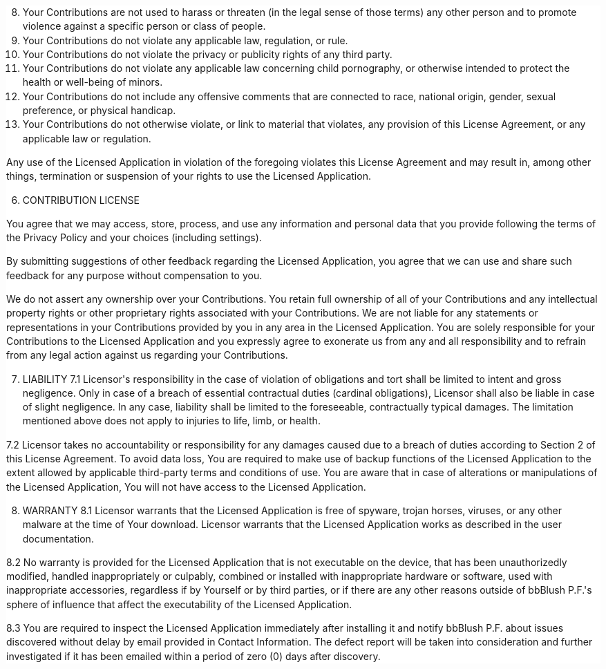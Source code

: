 8. Your Contributions are not used to harass or threaten (in the legal sense of those terms) any other person and to promote violence against a specific person or class of people.
9. Your Contributions do not violate any applicable law, regulation, or rule.
10. Your Contributions do not violate the privacy or publicity rights of any third party.
11. Your Contributions do not violate any applicable law concerning child pornography, or otherwise intended to protect the health or well-being of minors.
12. Your Contributions do not include any offensive comments that are connected to race, national origin, gender, sexual preference, or physical handicap.
13. Your Contributions do not otherwise violate, or link to material that violates, any provision of this License Agreement, or any applicable law or regulation.

Any use of the Licensed Application in violation of the foregoing violates this License Agreement and may result in, among other things, termination or suspension of your rights to use the Licensed Application.

6. CONTRIBUTION LICENSE

You agree that we may access, store, process, and use any information and personal data that you provide following the terms of the Privacy Policy and your choices (including settings).

By submitting suggestions of other feedback regarding the Licensed Application, you agree that we can use and share such feedback for any purpose without compensation to you.

We do not assert any ownership over your Contributions. You retain full ownership of all of your Contributions and any intellectual property rights or other proprietary rights associated with your Contributions. We are not liable for any statements or representations in your Contributions provided by you in any area in the Licensed Application. You are solely responsible for your Contributions to the Licensed Application and you expressly agree to exonerate us from any and all responsibility and to refrain from any legal action against us regarding your Contributions.

7. LIABILITY
7.1  Licensor's responsibility in the case of violation of obligations and tort shall be limited to intent and gross negligence. Only in case of a breach of essential contractual duties (cardinal obligations), Licensor shall also be liable in case of slight negligence. In any case, liability shall be limited to the foreseeable, contractually typical damages. The limitation mentioned above does not apply to injuries to life, limb, or health.

7.2  Licensor takes no accountability or responsibility for any damages caused due to a breach of duties according to Section 2 of this License Agreement. To avoid data loss, You are required to make use of backup functions of the Licensed Application to the extent allowed by applicable third-party terms and conditions of use. You are aware that in case of alterations or manipulations of the Licensed Application, You will not have access to the Licensed Application.

8. WARRANTY
8.1  Licensor warrants that the Licensed Application is free of spyware, trojan horses, viruses, or any other malware at the time of Your download. Licensor warrants that the Licensed Application works as described in the user documentation.

8.2  No warranty is provided for the Licensed Application that is not executable on the device, that has been unauthorizedly modified, handled inappropriately or culpably, combined or installed with inappropriate hardware or software, used with inappropriate accessories, regardless if by Yourself or by third parties, or if there are any other reasons outside of bbBlush P.F.'s sphere of influence that affect the executability of the Licensed Application.

8.3  You are required to inspect the Licensed Application immediately after installing it and notify bbBlush P.F. about issues discovered without delay by email provided in Contact Information. The defect report will be taken into consideration and further investigated if it has been emailed within a period of zero (0) days after discovery.
